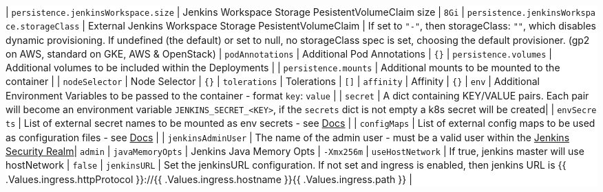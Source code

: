 | `persistence.jenkinsWorkspace.size` | Jenkins Workspace Storage PesistentVolumeClaim size | `8Gi`
| `persistence.jenkinsWorkspace.storageClass` | External Jenkins Workspace Storage PesistentVolumeClaim | If set to `"-"`, then storageClass: `""`, which disables dynamic provisioning. If undefined (the default) or set to null, no storageClass spec is set, choosing the default provisioner. (gp2 on AWS, standard on GKE, AWS & OpenStack)
| `podAnnotations` | Additional Pod Annotations | `{}`
| `persistence.volumes` | Additional volumes to be included within the Deployments |
| `persistence.mounts` | Additional mounts to be mounted to the container |
| `nodeSelector` | Node Selector | `{}`
| `tolerations` | Tolerations | `[]`
| `affinity` | Affinity | `{}`
| `env` | Additional Environment Variables to be passed to the container - format `key`: `value` |
| `secret` | A dict containing KEY/VALUE pairs. Each pair will become an environment variable `JENKINS_SECRET_<KEY>`, if the `secrets` dict is not empty a k8s secret will be created|
| `envSecrets` | List of external secret names to be mounted as env secrets - see [Docs](https://github.com/odavid/my-bloody-jenkins/pull/102) |
| `configMaps` | List of external config maps to be used as configuration files - see [Docs](https://github.com/odavid/my-bloody-jenkins/pull/102) |
| `jenkinsAdminUser` | The name of the admin user - must be a valid user within the [Jenkins Security Realm](https://github.com/odavid/my-bloody-jenkins#security-section)| `admin`
| `javaMemoryOpts` | Jenkins Java Memory Opts | `-Xmx256m`
| `useHostNetwork` | If true, jenkins master will use hostNetwork | `false`
| `jenkinsURL` | Set the jenkinsURL configuration. If not set and ingress is enabled, then jenkins URL is {{ .Values.ingress.httpProtocol }}://{{ .Values.ingress.hostname }}{{ .Values.ingress.path }} |


